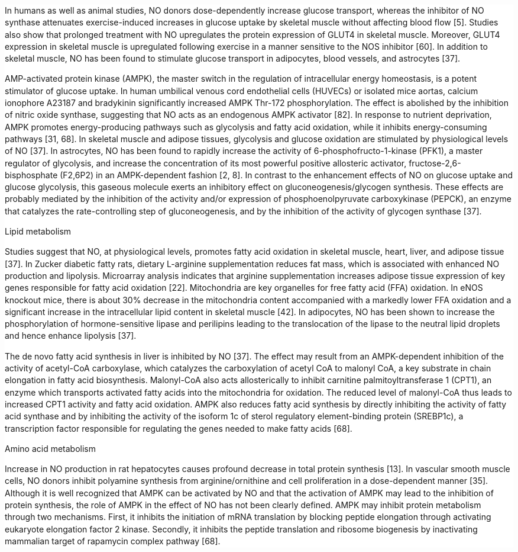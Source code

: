 In humans as well as animal studies, NO donors dose-dependently increase glucose transport, whereas the inhibitor of NO synthase attenuates exercise-induced increases in glucose uptake by skeletal muscle without affecting blood flow [5]. Studies also show that prolonged treatment with NO upregulates the protein expression of GLUT4 in skeletal muscle. Moreover, GLUT4 expression in skeletal muscle is upregulated following exercise in a manner sensitive to the NOS inhibitor [60]. In addition to skeletal muscle, NO has been found to stimulate glucose transport in adipocytes, blood vessels, and astrocytes [37].

AMP-activated protein kinase (AMPK), the master switch in the regulation of intracellular energy homeostasis, is a potent stimulator of glucose uptake. In human umbilical venous cord endothelial cells (HUVECs) or isolated mice aortas, calcium ionophore A23187 and bradykinin significantly increased AMPK Thr-172 phosphorylation. The effect is abolished by the inhibition of nitric oxide synthase, suggesting that NO acts as an endogenous AMPK activator [82]. In response to nutrient deprivation, AMPK promotes energy-producing pathways such as glycolysis and fatty acid oxidation, while it inhibits energy-consuming pathways [31, 68]. In skeletal muscle and adipose tissues, glycolysis and glucose oxidation are stimulated by physiological levels of NO [37]. In astrocytes, NO has been found to rapidly increase the activity of 6-phosphofructo-1-kinase (PFK1), a master regulator of glycolysis, and increase the concentration of its most powerful positive allosteric activator, fructose-2,6-bisphosphate (F2,6P2) in an AMPK-dependent fashion [2, 8]. In contrast to the enhancement effects of NO on glucose uptake and glucose glycolysis, this gaseous molecule exerts an inhibitory effect on gluconeogenesis/glycogen synthesis. These effects are probably mediated by the inhibition of the activity and/or expression of phosphoenolpyruvate carboxykinase (PEPCK), an enzyme that catalyzes the rate-controlling step of gluconeogenesis, and by the inhibition of the activity of glycogen synthase [37].

Lipid metabolism

Studies suggest that NO, at physiological levels, promotes fatty acid oxidation in skeletal muscle, heart, liver, and adipose tissue [37]. In Zucker diabetic fatty rats, dietary L-arginine supplementation reduces fat mass, which is associated with enhanced NO production and lipolysis. Microarray analysis indicates that arginine supplementation increases adipose tissue expression of key genes responsible for fatty acid oxidation [22]. Mitochondria are key organelles for free fatty acid (FFA) oxidation. In eNOS knockout mice, there is about 30% decrease in the mitochondria content accompanied with a markedly lower FFA oxidation and a significant increase in the intracellular lipid content in skeletal muscle [42]. In adipocytes, NO has been shown to increase the phosphorylation of hormone-sensitive lipase and perilipins leading to the translocation of the lipase to the neutral lipid droplets and hence enhance lipolysis [37].

The de novo fatty acid synthesis in liver is inhibited by NO [37]. The effect may result from an AMPK-dependent inhibition of the activity of acetyl-CoA carboxylase, which catalyzes the carboxylation of acetyl CoA to malonyl CoA, a key substrate in chain elongation in fatty acid biosynthesis. Malonyl-CoA also acts allosterically to inhibit carnitine palmitoyltransferase 1 (CPT1), an enzyme which transports activated fatty acids into the mitochondria for oxidation. The reduced level of malonyl-CoA thus leads to increased CPT1 activity and fatty acid oxidation. AMPK also reduces fatty acid synthesis by directly inhibiting the activity of fatty acid synthase and by inhibiting the activity of the isoform 1c of sterol regulatory element-binding protein (SREBP1c), a transcription factor responsible for regulating the genes needed to make fatty acids [68].

Amino acid metabolism

Increase in NO production in rat hepatocytes causes profound decrease in total protein synthesis [13]. In vascular smooth muscle cells, NO donors inhibit polyamine synthesis from arginine/ornithine and cell proliferation in a dose-dependent manner [35]. Although it is well recognized that AMPK can be activated by NO and that the activation of AMPK may lead to the inhibition of protein synthesis, the role of AMPK in the effect of NO has not been clearly defined. AMPK may inhibit protein metabolism through two mechanisms. First, it inhibits the initiation of mRNA translation by blocking peptide elongation through activating eukaryote elongation factor 2 kinase. Secondly, it inhibits the peptide translation and ribosome biogenesis by inactivating mammalian target of rapamycin complex pathway [68].
